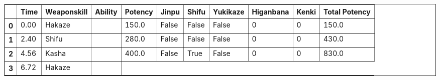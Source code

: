 

<div>
<table border="1" class="dataframe">
  <thead>
    <tr style="text-align: right;">
      <th></th>
      <th>Time</th>
      <th>Weaponskill</th>
      <th>Ability</th>
      <th>Potency</th>
      <th>Jinpu</th>
      <th>Shifu</th>
      <th>Yukikaze</th>
      <th>Higanbana</th>
      <th>Kenki</th>
      <th>Total Potency</th>
    </tr>
  </thead>
  <tbody>
    <tr>
      <th>0</th>
      <td>0.00</td>
      <td>Hakaze</td>
      <td></td>
      <td>150.0</td>
      <td>False</td>
      <td>False</td>
      <td>False</td>
      <td>0</td>
      <td>0</td>
      <td>150.0</td>
    </tr>
    <tr>
      <th>1</th>
      <td>2.40</td>
      <td>Shifu</td>
      <td></td>
      <td>280.0</td>
      <td>False</td>
      <td>False</td>
      <td>False</td>
      <td>0</td>
      <td>0</td>
      <td>430.0</td>
    </tr>
    <tr>
      <th>2</th>
      <td>4.56</td>
      <td>Kasha</td>
      <td></td>
      <td>400.0</td>
      <td>False</td>
      <td>True</td>
      <td>False</td>
      <td>0</td>
      <td>0</td>
      <td>830.0</td>
    </tr>
    <tr>
      <th>3</th>
      <td>6.72</td>
      <td>Hakaze</td>
      <td></td>